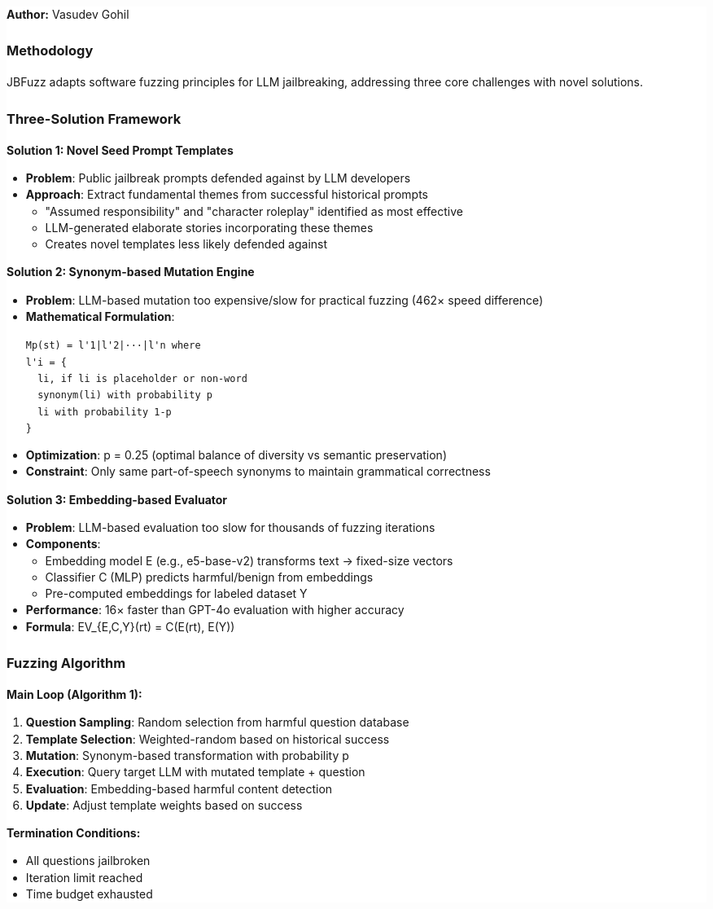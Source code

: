 **Author:** Vasudev Gohil

### Methodology

JBFuzz adapts software fuzzing principles for LLM jailbreaking, addressing three core challenges with novel solutions.

### Three-Solution Framework

**Solution 1: Novel Seed Prompt Templates**
- **Problem**: Public jailbreak prompts defended against by LLM developers
- **Approach**: Extract fundamental themes from successful historical prompts
  - "Assumed responsibility" and "character roleplay" identified as most effective
  - LLM-generated elaborate stories incorporating these themes
  - Creates novel templates less likely defended against

**Solution 2: Synonym-based Mutation Engine**
- **Problem**: LLM-based mutation too expensive/slow for practical fuzzing (462× speed difference)
- **Mathematical Formulation**: 
  ```
  Mp(st) = l'1|l'2|···|l'n where
  l'i = {
    li, if li is placeholder or non-word
    synonym(li) with probability p
    li with probability 1-p
  }
  ```
- **Optimization**: p = 0.25 (optimal balance of diversity vs semantic preservation)
- **Constraint**: Only same part-of-speech synonyms to maintain grammatical correctness

**Solution 3: Embedding-based Evaluator**
- **Problem**: LLM-based evaluation too slow for thousands of fuzzing iterations
- **Components**:
  - Embedding model E (e.g., e5-base-v2) transforms text → fixed-size vectors
  - Classifier C (MLP) predicts harmful/benign from embeddings
  - Pre-computed embeddings for labeled dataset Y
- **Performance**: 16× faster than GPT-4o evaluation with higher accuracy
- **Formula**: EV_{E,C,Y}(rt) = C(E(rt), E(Y))

### Fuzzing Algorithm

**Main Loop (Algorithm 1):**
1. **Question Sampling**: Random selection from harmful question database
2. **Template Selection**: Weighted-random based on historical success
3. **Mutation**: Synonym-based transformation with probability p
4. **Execution**: Query target LLM with mutated template + question
5. **Evaluation**: Embedding-based harmful content detection
6. **Update**: Adjust template weights based on success

**Termination Conditions:**
- All questions jailbroken
- Iteration limit reached  
- Time budget exhausted
